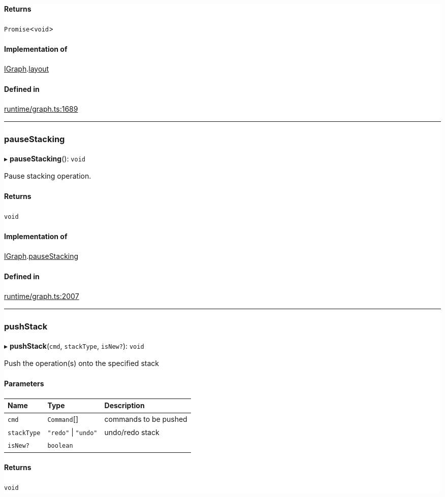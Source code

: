 #### Returns

`Promise`<`void`\>

#### Implementation of

[IGraph](../interfaces/types-IGraph.en.md).[layout](../interfaces/types-IGraph.en.md#layout)

#### Defined in

[runtime/graph.ts:1689](https://github.com/antvis/G6/blob/c9548251ff/packages/g6/src/runtime/graph.ts#L1689)

___

### pauseStacking

▸ **pauseStacking**(): `void`

Pause stacking operation.

#### Returns

`void`

#### Implementation of

[IGraph](../interfaces/types-IGraph.en.md).[pauseStacking](../interfaces/types-IGraph.en.md#pausestacking)

#### Defined in

[runtime/graph.ts:2007](https://github.com/antvis/G6/blob/c9548251ff/packages/g6/src/runtime/graph.ts#L2007)

___

### pushStack

▸ **pushStack**(`cmd`, `stackType`, `isNew?`): `void`

Push the operation(s) onto the specified stack

#### Parameters

| Name | Type | Description |
| :------ | :------ | :------ |
| `cmd` | `Command`[] | commands to be pushed |
| `stackType` | ``"redo"`` \| ``"undo"`` | undo/redo stack |
| `isNew?` | `boolean` |  |

#### Returns

`void`
